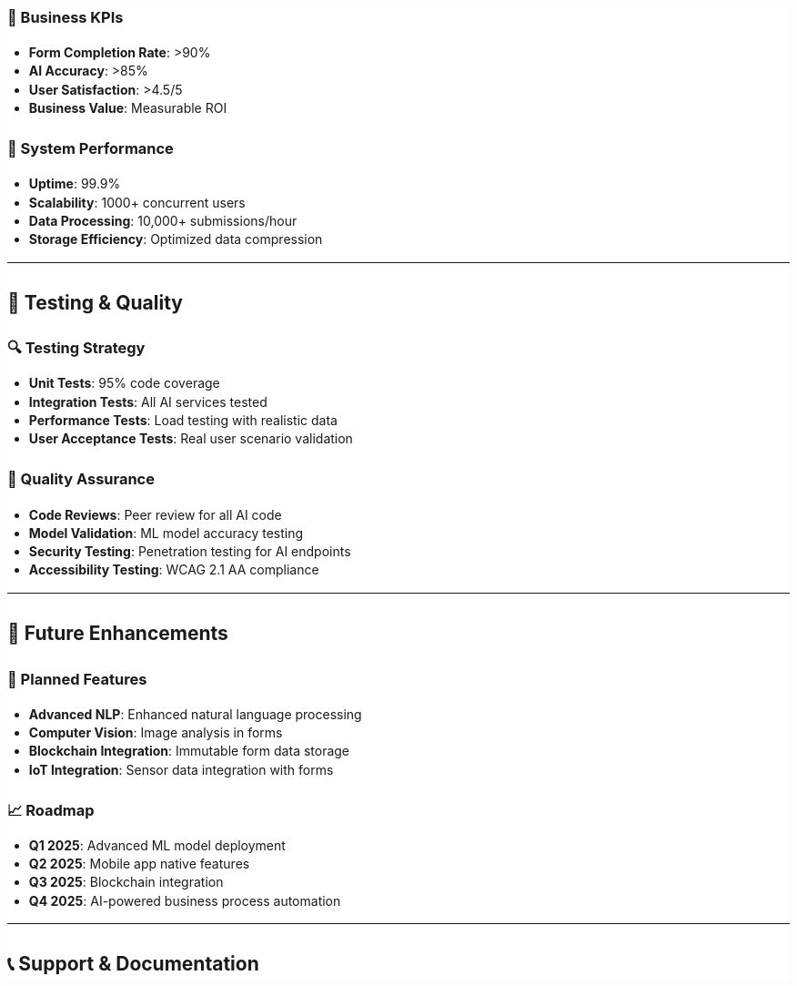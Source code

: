### **🎯 Business KPIs**
- **Form Completion Rate**: >90%
- **AI Accuracy**: >85%
- **User Satisfaction**: >4.5/5
- **Business Value**: Measurable ROI

### **🔧 System Performance**
- **Uptime**: 99.9%
- **Scalability**: 1000+ concurrent users
- **Data Processing**: 10,000+ submissions/hour
- **Storage Efficiency**: Optimized data compression

---

## 🧪 **Testing & Quality**

### **🔍 Testing Strategy**
- **Unit Tests**: 95% code coverage
- **Integration Tests**: All AI services tested
- **Performance Tests**: Load testing with realistic data
- **User Acceptance Tests**: Real user scenario validation

### **🎯 Quality Assurance**
- **Code Reviews**: Peer review for all AI code
- **Model Validation**: ML model accuracy testing
- **Security Testing**: Penetration testing for AI endpoints
- **Accessibility Testing**: WCAG 2.1 AA compliance

---

## 🚀 **Future Enhancements**

### **🔮 Planned Features**
- **Advanced NLP**: Enhanced natural language processing
- **Computer Vision**: Image analysis in forms
- **Blockchain Integration**: Immutable form data storage
- **IoT Integration**: Sensor data integration with forms

### **📈 Roadmap**
- **Q1 2025**: Advanced ML model deployment
- **Q2 2025**: Mobile app native features
- **Q3 2025**: Blockchain integration
- **Q4 2025**: AI-powered business process automation

---

## 📞 **Support & Documentation**
